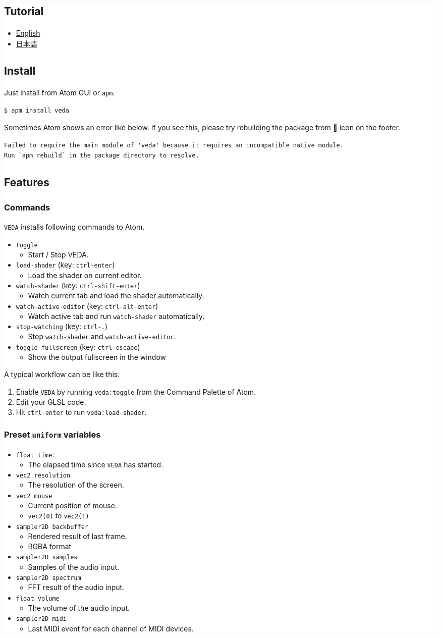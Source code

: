 ## Tutorial

- [English](https://medium.com/@amagitakayosi/vj-live-coding-on-atom-glsl-livecoder-329eec5462df)
- [日本語](http://blog.gmork.in/entry/2017/08/04/173000)

## Install

Just install from Atom GUI or `apm`.

```
$ apm install veda
```

Sometimes Atom shows an error like below.
If you see this, please try rebuilding the package from 🐞 icon on the footer.

```
Failed to require the main module of 'veda' because it requires an incompatible native module.
Run `apm rebuild` in the package directory to resolve.
```

## Features

### Commands

`VEDA` installs following commands to Atom.

- `toggle`
  - Start / Stop VEDA.
- `load-shader` (key: `ctrl-enter`)
  - Load the shader on current editor.
- `watch-shader` (key: `ctrl-shift-enter`)
  - Watch current tab and load the shader automatically.
- `watch-active-editor` (key: `ctrl-alt-enter`)
  - Watch active tab and run `watch-shader` automatically.
- `stop-watching` (key: `ctrl-.`)
  - Stop `watch-shader` and `watch-active-editor`.
- `toggle-fullscreen` (key: `ctrl-escape`)
  - Show the output fullscreen in the window

A typical workflow can be like this:

1.  Enable `VEDA` by running `veda:toggle` from the Command Palette of Atom.
2.  Edit your GLSL code.
3.  Hit `ctrl-enter` to run `veda:load-shader`.

### Preset `uniform` variables

- `float time`:
  - The elapsed time since `VEDA` has started.
- `vec2 resolution`
  - The resolution of the screen.
- `vec2 mouse`
  - Current position of mouse.
  - `vec2(0)` to `vec2(1)`
- `sampler2D backbuffer`
  - Rendered result of last frame.
  - RGBA format
- `sampler2D samples`
  - Samples of the audio input.
- `sampler2D spectrum`
  - FFT result of the audio input.
- `float volume`
  - The volume of the audio input.
- `sampler2D midi`
  - Last MIDI event for each channel of MIDI devices.